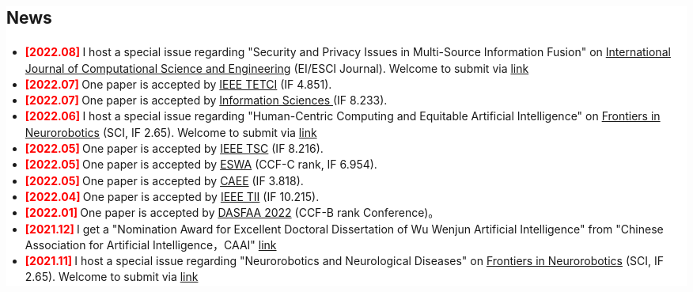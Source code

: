 


 

<A NAME="News"><h2>News</h2></A>
<ul>


<li> <b> <font color="#FF0000">[2022.08]</font> </b> I host a special issue regarding "Security and Privacy Issues in Multi-Source Information Fusion" on <a href= "https://www.inderscience.com/jhome.php?jcode=ijcse" target="_blank">International Journal of Computational Science and Engineering</a> (EI/ESCI Journal). Welcome to submit via <a href= "https://www.inderscience.com/info/ingeneral/cfp.php?id=5634" target="_blank">link</a></li>
	
	
<li> <b> <font color="#FF0000">[2022.07]</font> </b> One paper is accepted by  <a href= "https://ieeexplore.ieee.org/document/9839514/authors#authors" target="_blank">IEEE TETCI</a> (IF 4.851).
<li> <b> <font color="#FF0000">[2022.07]</font> </b> One paper is accepted by  <a href= "https://www.sciencedirect.com/science/article/abs/pii/S0020025522007496" target="_blank">Information Sciences </a> (IF 8.233).
	
 
<li> <b> <font color="#FF0000">[2022.06]</font> </b> I host a special issue regarding "Human-Centric Computing and Equitable Artificial Intelligence" on <a href= "https://www.frontiersin.org/journals/neurorobotics#" target="_blank">Frontiers in Neurorobotics</a> (SCI, IF 2.65). Welcome to submit via <a href= "https://www.frontiersin.org/research-topics/40217/towards-human-centric-computing-and-equitable-artificial-intelligence" target="_blank">link</a></li>
	
	
<li> <b> <font color="#FF0000">[2022.05]</font> </b> One paper is accepted by  <a href= "https://ieeexplore.ieee.org/document/9783168/authors#authors" target="_blank">IEEE TSC</a> (IF 8.216).
	

	
<li> <b> <font color="#FF0000">[2022.05]</font> </b> One paper is accepted by  <a href= "https://www.sciencedirect.com/science/article/pii/S0957417422009216/" target="_blank">ESWA</a> (CCF-C rank, IF 6.954).

<li> <b> <font color="#FF0000">[2022.05]</font> </b> One paper is accepted by  <a href= "https://www.sciencedirect.com/science/article/pii/S0045790622003767?dgcid=coauthor" target="_blank">CAEE</a> (IF 3.818).

 
<li> <b> <font color="#FF0000">[2022.04]</font> </b> One paper is accepted by <a href= "https://ieeexplore.ieee.org/abstract/document/9763050" target="_blank">IEEE TII</a> (IF 10.215).
	
<li> <b> <font color="#FF0000">[2022.01]</font> </b> One paper is accepted by <a href= "https://www.dasfaa2022.org/" target="_blank">DASFAA 2022</a> (CCF-B rank Conference)。 
	
 

	
	
 
 <li> <b> <font color="#FF0000">[2021.12]</font> </b> I get a "Nomination Award for Excellent Doctoral Dissertation of Wu Wenjun  Artificial Intelligence" from "Chinese Association for Artificial Intelligence，CAAI" <a href= "http://www.caai.cn/index.php?s=/home/article/detail/id/1579.html"_blank">link</a></li>

 
<li> <b> <font color="#FF0000">[2021.11]</font> </b> I host a special issue regarding "Neurorobotics and Neurological Diseases" on <a href= "https://www.frontiersin.org/journals/neurorobotics#" target="_blank">Frontiers in Neurorobotics</a> (SCI, IF 2.65). Welcome to submit via <a href= "https://www.frontiersin.org/research-topics/27667/neurorobotics-and-neurological-diseases" target="_blank">link</a></li>
